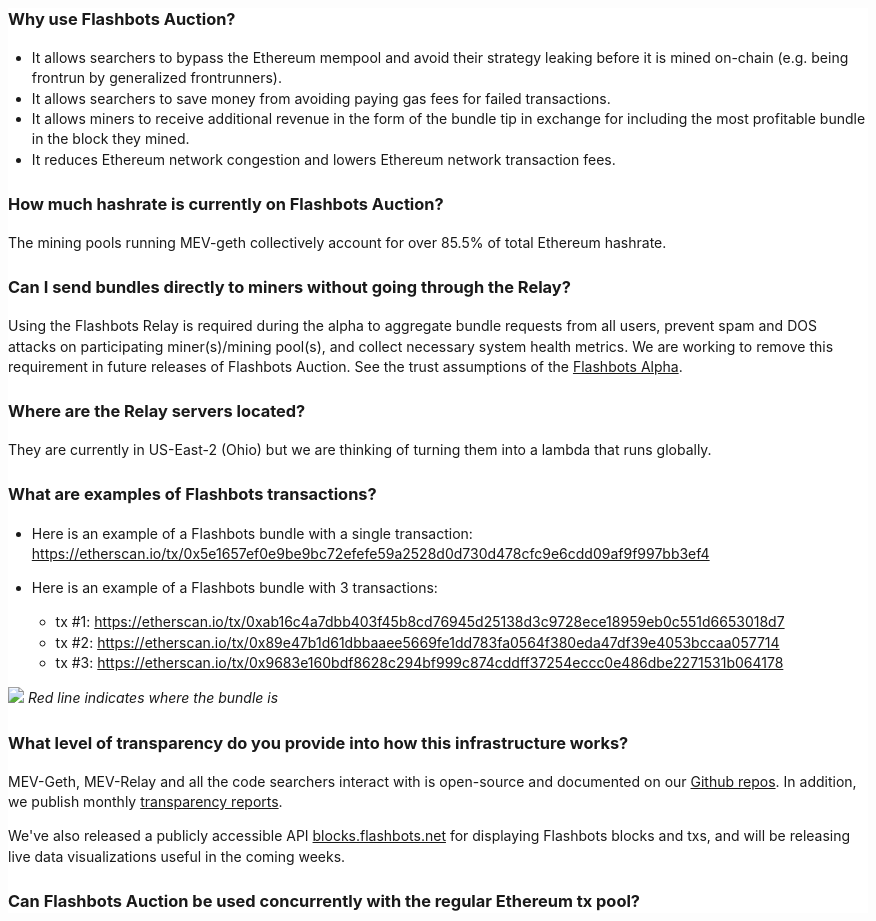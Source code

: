 ### Why use Flashbots Auction?

* It allows searchers to bypass the Ethereum mempool and avoid their strategy leaking before it is mined on-chain (e.g. being frontrun by generalized frontrunners).
* It allows searchers to save money from avoiding paying gas fees for failed transactions.
* It allows miners to receive additional revenue in the form of the bundle tip in exchange for including the most profitable bundle in the block they mined.
* It reduces Ethereum network congestion and lowers Ethereum network transaction fees.

### How much hashrate is currently on Flashbots Auction?

The mining pools running MEV-geth collectively account for over 85.5% of total Ethereum hashrate.

### Can I send bundles directly to miners without going through the Relay?

Using the Flashbots Relay is required during the alpha to aggregate bundle requests from all users, prevent spam and DOS attacks on participating miner(s)/mining pool(s), and collect necessary system health metrics. We are working to remove this requirement in future releases of Flashbots Auction. See the trust assumptions of the [Flashbots Alpha](/flashbots-auction/overview#trust-assumptions).

### Where are the Relay servers located?

They are currently in US-East-2 (Ohio) but we are thinking of turning them into a lambda that runs globally.

### What are examples of Flashbots transactions?

- Here is an example of a Flashbots bundle with a single transaction:
https://etherscan.io/tx/0x5e1657ef0e9be9bc72efefe59a2528d0d730d478cfc9e6cdd09af9f997bb3ef4


- Here is an example of a Flashbots bundle with 3 transactions:
    - tx #1: https://etherscan.io/tx/0xab16c4a7dbb403f45b8cd76945d25138d3c9728ece18959eb0c551d6653018d7
    - tx #2: https://etherscan.io/tx/0x89e47b1d61dbbaaee5669fe1dd783fa0564f380eda47df39e4053bccaa057714
    - tx #3: https://etherscan.io/tx/0x9683e160bdf8628c294bf999c874cddff37254eccc0e486dbe2271531b064178

![](https://hackmd.io/_uploads/Sy1Lj2pX_.png)
*Red line indicates where the bundle is*

### What level of transparency do you provide into how this infrastructure works?
MEV-Geth, MEV-Relay and all the code searchers interact with is open-source and documented on our [Github repos](https://github.com/flashbots). In addition, we publish monthly [transparency reports](https://medium.com/flashbots/tagged/transparency-report).

We've also released a publicly accessible API [blocks.flashbots.net](https://blocks.flashbots.net) for displaying Flashbots blocks and txs, and will be releasing live data visualizations useful in the coming weeks.

### Can Flashbots Auction be used concurrently with the regular Ethereum tx pool?
